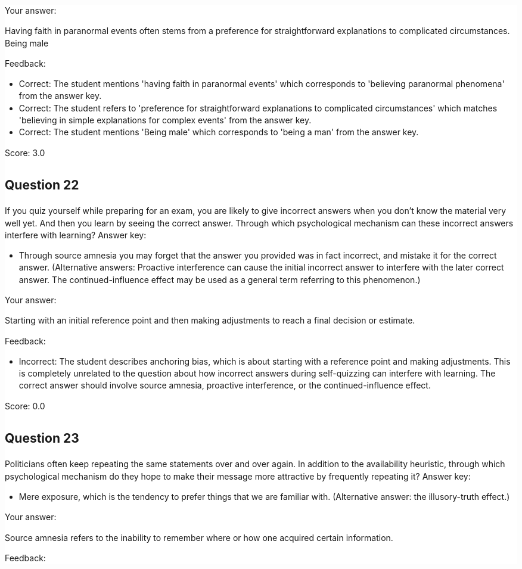 Your answer:

Having faith in paranormal events often stems from a preference for straightforward explanations to complicated circumstances. Being male

Feedback:

- Correct: The student mentions 'having faith in paranormal events' which corresponds to 'believing paranormal phenomena' from the answer key.
- Correct: The student refers to 'preference for straightforward explanations to complicated circumstances' which matches 'believing in simple explanations for complex events' from the answer key.
- Correct: The student mentions 'Being male' which corresponds to 'being a man' from the answer key.

Score: 3.0

## Question 22
            
If you quiz yourself while preparing for an exam, you are likely to give incorrect answers when you don’t know the material very well yet. And then you learn by seeing the correct answer. Through which psychological mechanism can these incorrect answers interfere with learning?
Answer key:

- Through source amnesia you may forget that the answer you provided was in fact incorrect, and mistake it for the correct answer. (Alternative answers: Proactive interference can cause the initial incorrect answer to interfere with the later correct answer. The continued-influence effect may be used as a general term referring to this phenomenon.)

Your answer:

Starting with an initial reference point and then making adjustments to reach a final decision or estimate.

Feedback:

- Incorrect: The student describes anchoring bias, which is about starting with a reference point and making adjustments. This is completely unrelated to the question about how incorrect answers during self-quizzing can interfere with learning. The correct answer should involve source amnesia, proactive interference, or the continued-influence effect.

Score: 0.0

## Question 23
            
Politicians often keep repeating the same statements over and over again. In addition to the availability heuristic, through which psychological mechanism do they hope to make their message more attractive by frequently repeating it?
Answer key:

- Mere exposure, which is the tendency to prefer things that we are familiar with. (Alternative answer: the illusory-truth effect.)

Your answer:

Source amnesia refers to the inability to remember where or how one acquired certain information.

Feedback:
